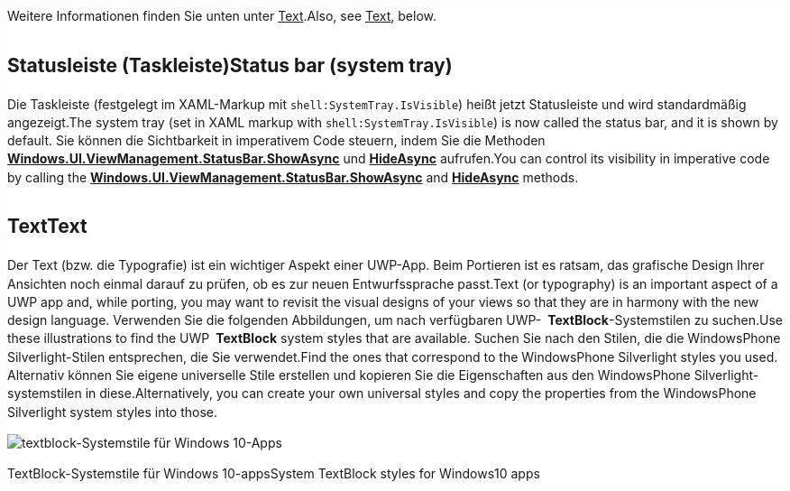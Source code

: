 <span data-ttu-id="d3352-294">Weitere Informationen finden Sie unten unter [Text](#text).</span><span class="sxs-lookup"><span data-stu-id="d3352-294">Also, see [Text](#text), below.</span></span>

## <a name="status-bar-system-tray"></a><span data-ttu-id="d3352-295">Statusleiste (Taskleiste)</span><span class="sxs-lookup"><span data-stu-id="d3352-295">Status bar (system tray)</span></span>

<span data-ttu-id="d3352-296">Die Taskleiste (festgelegt im XAML-Markup mit `shell:SystemTray.IsVisible`) heißt jetzt Statusleiste und wird standardmäßig angezeigt.</span><span class="sxs-lookup"><span data-stu-id="d3352-296">The system tray (set in XAML markup with `shell:SystemTray.IsVisible`) is now called the status bar, and it is shown by default.</span></span> <span data-ttu-id="d3352-297">Sie können die Sichtbarkeit in imperativem Code steuern, indem Sie die Methoden [**Windows.UI.ViewManagement.StatusBar.ShowAsync**](https://msdn.microsoft.com/library/windows/apps/dn610343) und [**HideAsync**](https://msdn.microsoft.com/library/windows/apps/dn610339) aufrufen.</span><span class="sxs-lookup"><span data-stu-id="d3352-297">You can control its visibility in imperative code by calling the [**Windows.UI.ViewManagement.StatusBar.ShowAsync**](https://msdn.microsoft.com/library/windows/apps/dn610343) and [**HideAsync**](https://msdn.microsoft.com/library/windows/apps/dn610339) methods.</span></span>

## <a name="text"></a><span data-ttu-id="d3352-298">Text</span><span class="sxs-lookup"><span data-stu-id="d3352-298">Text</span></span>

<span data-ttu-id="d3352-299">Der Text (bzw. die Typografie) ist ein wichtiger Aspekt einer UWP-App. Beim Portieren ist es ratsam, das grafische Design Ihrer Ansichten noch einmal darauf zu prüfen, ob es zur neuen Entwurfssprache passt.</span><span class="sxs-lookup"><span data-stu-id="d3352-299">Text (or typography) is an important aspect of a UWP app and, while porting, you may want to revisit the visual designs of your views so that they are in harmony with the new design language.</span></span> <span data-ttu-id="d3352-300">Verwenden Sie die folgenden Abbildungen, um nach verfügbaren UWP- **TextBlock**-Systemstilen zu suchen.</span><span class="sxs-lookup"><span data-stu-id="d3352-300">Use these illustrations to find the UWP **TextBlock** system styles that are available.</span></span> <span data-ttu-id="d3352-301">Suchen Sie nach den Stilen, die die WindowsPhone Silverlight-Stilen entsprechen, die Sie verwendet.</span><span class="sxs-lookup"><span data-stu-id="d3352-301">Find the ones that correspond to the WindowsPhone Silverlight styles you used.</span></span> <span data-ttu-id="d3352-302">Alternativ können Sie eigene universelle Stile erstellen und kopieren Sie die Eigenschaften aus den WindowsPhone Silverlight-systemstilen in diese.</span><span class="sxs-lookup"><span data-stu-id="d3352-302">Alternatively, you can create your own universal styles and copy the properties from the WindowsPhone Silverlight system styles into those.</span></span>

![textblock-Systemstile für Windows 10-Apps](images/label-uwp10stylegallery.png)

<span data-ttu-id="d3352-304">TextBlock-Systemstile für Windows 10-apps</span><span class="sxs-lookup"><span data-stu-id="d3352-304">System TextBlock styles for Windows10 apps</span></span>
